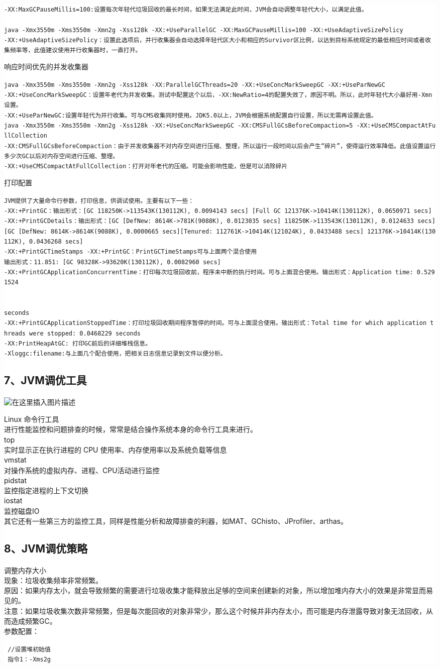 ```
-XX:MaxGCPauseMillis=100:设置每次年轻代垃圾回收的最长时间，如果无法满足此时间，JVM会自动调整年轻代大小，以满足此值。

java -Xmx3550m -Xms3550m -Xmn2g -Xss128k -XX:+UseParallelGC -XX:MaxGCPauseMillis=100 -XX:+UseAdaptiveSizePolicy
-XX:+UseAdaptiveSizePolicy：设置此选项后，并行收集器会自动选择年轻代区大小和相应的Survivor区比例，以达到目标系统规定的最低相应时间或者收集频率等，此值建议使用并行收集器时，一直打开。
```
响应时间优先的并发收集器
```
java -Xmx3550m -Xms3550m -Xmn2g -Xss128k -XX:ParallelGCThreads=20 -XX:+UseConcMarkSweepGC -XX:+UseParNewGC
-XX:+UseConcMarkSweepGC：设置年老代为并发收集。测试中配置这个以后，-XX:NewRatio=4的配置失效了，原因不明。所以，此时年轻代大小最好用-Xmn设置。
-XX:+UseParNewGC:设置年轻代为并行收集。可与CMS收集同时使用。JDK5.0以上，JVM会根据系统配置自行设置，所以无需再设置此值。
java -Xmx3550m -Xms3550m -Xmn2g -Xss128k -XX:+UseConcMarkSweepGC -XX:CMSFullGCsBeforeCompaction=5 -XX:+UseCMSCompactAtFullCollection
-XX:CMSFullGCsBeforeCompaction：由于并发收集器不对内存空间进行压缩、整理，所以运行一段时间以后会产生“碎片”，使得运行效率降低。此值设置运行多少次GC以后对内存空间进行压缩、整理。
-XX:+UseCMSCompactAtFullCollection：打开对年老代的压缩。可能会影响性能，但是可以消除碎片
```
打印配置
```
JVM提供了大量命令行参数，打印信息，供调试使用。主要有以下一些：
-XX:+PrintGC：输出形式：[GC 118250K->113543K(130112K), 0.0094143 secs] [Full GC 121376K->10414K(130112K), 0.0650971 secs]
-XX:+PrintGCDetails：输出形式：[GC [DefNew: 8614K->781K(9088K), 0.0123035 secs] 118250K->113543K(130112K), 0.0124633 secs] [GC [DefNew: 8614K->8614K(9088K), 0.0000665 secs][Tenured: 112761K->10414K(121024K), 0.0433488 secs] 121376K->10414K(130112K), 0.0436268 secs]
-XX:+PrintGCTimeStamps -XX:+PrintGC：PrintGCTimeStamps可与上面两个混合使用
输出形式：11.851: [GC 98328K->93620K(130112K), 0.0082960 secs]
-XX:+PrintGCApplicationConcurrentTime：打印每次垃圾回收前，程序未中断的执行时间。可与上面混合使用。输出形式：Application time: 0.5291524


seconds
-XX:+PrintGCApplicationStoppedTime：打印垃圾回收期间程序暂停的时间。可与上面混合使用。输出形式：Total time for which application threads were stopped: 0.0468229 seconds
-XX:PrintHeapAtGC: 打印GC前后的详细堆栈信息。
-Xloggc:filename:与上面几个配合使用，把相关日志信息记录到文件以便分析。
```
## 7、JVM调优工具
![在这里插入图片描述](https://img-blog.csdnimg.cn/direct/ffc9253fc9f64e2d8955d852570c3019.png)

Linux 命令行工具  
进行性能监控和问题排查的时候，常常是结合操作系统本身的命令行工具来进行。  
top  
实时显示正在执行进程的 CPU 使用率、内存使用率以及系统负载等信息  
vmstat  
对操作系统的虚拟内存、进程、CPU活动进行监控  
pidstat  
监控指定进程的上下文切换  
iostat  
监控磁盘IO  
其它还有一些第三方的监控工具，同样是性能分析和故障排查的利器，如MAT、GChisto、JProfiler、arthas。  
## 8、JVM调优策略
调整内存大小  
现象：垃圾收集频率非常频繁。  
原因：如果内存太小，就会导致频繁的需要进行垃圾收集才能释放出足够的空间来创建新的对象，所以增加堆内存大小的效果是非常显而易见的。  
注意：如果垃圾收集次数非常频繁，但是每次能回收的对象非常少，那么这个时候并非内存太小，而可能是内存泄露导致对象无法回收，从而造成频繁GC。  
参数配置：  
```
 //设置堆初始值
 指令1：-Xms2g
```